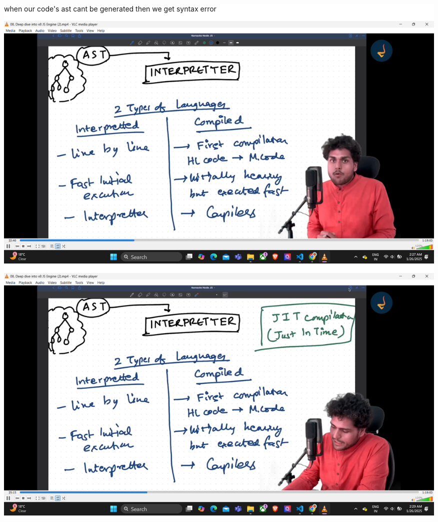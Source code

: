 when our code's ast cant be generated then we get syntax error

![alt text](image-26.png)

![alt text](image-27.png)

